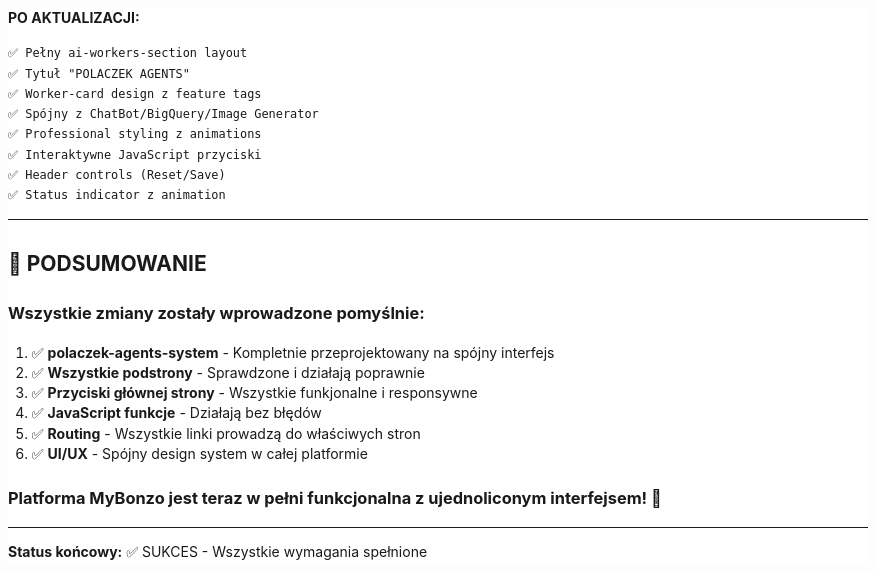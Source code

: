 **PO AKTUALIZACJI:**
```
✅ Pełny ai-workers-section layout
✅ Tytuł "POLACZEK AGENTS"
✅ Worker-card design z feature tags
✅ Spójny z ChatBot/BigQuery/Image Generator
✅ Professional styling z animations
✅ Interaktywne JavaScript przyciski
✅ Header controls (Reset/Save)
✅ Status indicator z animation
```

---

## 🎉 PODSUMOWANIE

### Wszystkie zmiany zostały wprowadzone pomyślnie:

1. ✅ **polaczek-agents-system** - Kompletnie przeprojektowany na spójny interfejs
2. ✅ **Wszystkie podstrony** - Sprawdzone i działają poprawnie  
3. ✅ **Przyciski głównej strony** - Wszystkie funkjonalne i responsywne
4. ✅ **JavaScript funkcje** - Działają bez błędów
5. ✅ **Routing** - Wszystkie linki prowadzą do właściwych stron
6. ✅ **UI/UX** - Spójny design system w całej platformie

### Platforma MyBonzo jest teraz w pełni funkcjonalna z ujednoliconym interfejsem! 🚀

---

**Status końcowy:** ✅ SUKCES - Wszystkie wymagania spełnione
